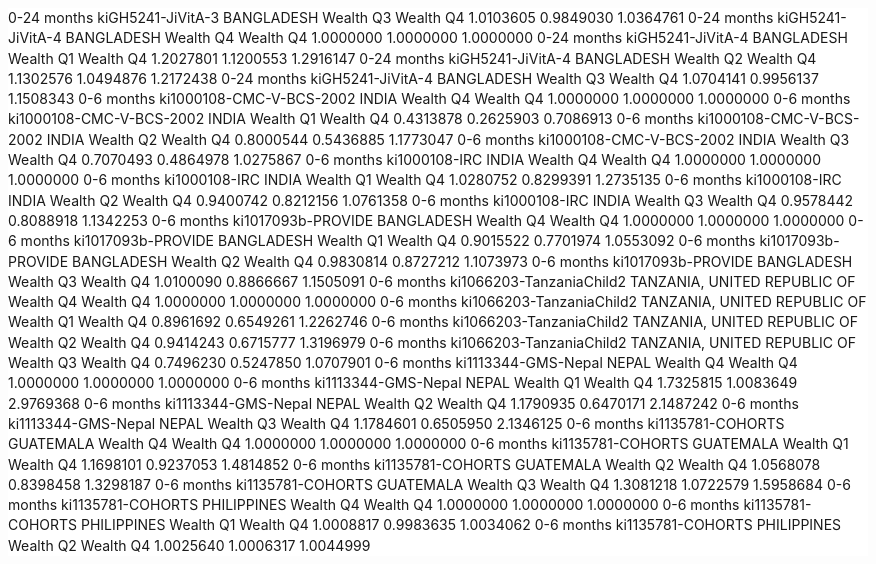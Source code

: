 0-24 months   kiGH5241-JiVitA-3          BANGLADESH                     Wealth Q3            Wealth Q4         1.0103605   0.9849030   1.0364761
0-24 months   kiGH5241-JiVitA-4          BANGLADESH                     Wealth Q4            Wealth Q4         1.0000000   1.0000000   1.0000000
0-24 months   kiGH5241-JiVitA-4          BANGLADESH                     Wealth Q1            Wealth Q4         1.2027801   1.1200553   1.2916147
0-24 months   kiGH5241-JiVitA-4          BANGLADESH                     Wealth Q2            Wealth Q4         1.1302576   1.0494876   1.2172438
0-24 months   kiGH5241-JiVitA-4          BANGLADESH                     Wealth Q3            Wealth Q4         1.0704141   0.9956137   1.1508343
0-6 months    ki1000108-CMC-V-BCS-2002   INDIA                          Wealth Q4            Wealth Q4         1.0000000   1.0000000   1.0000000
0-6 months    ki1000108-CMC-V-BCS-2002   INDIA                          Wealth Q1            Wealth Q4         0.4313878   0.2625903   0.7086913
0-6 months    ki1000108-CMC-V-BCS-2002   INDIA                          Wealth Q2            Wealth Q4         0.8000544   0.5436885   1.1773047
0-6 months    ki1000108-CMC-V-BCS-2002   INDIA                          Wealth Q3            Wealth Q4         0.7070493   0.4864978   1.0275867
0-6 months    ki1000108-IRC              INDIA                          Wealth Q4            Wealth Q4         1.0000000   1.0000000   1.0000000
0-6 months    ki1000108-IRC              INDIA                          Wealth Q1            Wealth Q4         1.0280752   0.8299391   1.2735135
0-6 months    ki1000108-IRC              INDIA                          Wealth Q2            Wealth Q4         0.9400742   0.8212156   1.0761358
0-6 months    ki1000108-IRC              INDIA                          Wealth Q3            Wealth Q4         0.9578442   0.8088918   1.1342253
0-6 months    ki1017093b-PROVIDE         BANGLADESH                     Wealth Q4            Wealth Q4         1.0000000   1.0000000   1.0000000
0-6 months    ki1017093b-PROVIDE         BANGLADESH                     Wealth Q1            Wealth Q4         0.9015522   0.7701974   1.0553092
0-6 months    ki1017093b-PROVIDE         BANGLADESH                     Wealth Q2            Wealth Q4         0.9830814   0.8727212   1.1073973
0-6 months    ki1017093b-PROVIDE         BANGLADESH                     Wealth Q3            Wealth Q4         1.0100090   0.8866667   1.1505091
0-6 months    ki1066203-TanzaniaChild2   TANZANIA, UNITED REPUBLIC OF   Wealth Q4            Wealth Q4         1.0000000   1.0000000   1.0000000
0-6 months    ki1066203-TanzaniaChild2   TANZANIA, UNITED REPUBLIC OF   Wealth Q1            Wealth Q4         0.8961692   0.6549261   1.2262746
0-6 months    ki1066203-TanzaniaChild2   TANZANIA, UNITED REPUBLIC OF   Wealth Q2            Wealth Q4         0.9414243   0.6715777   1.3196979
0-6 months    ki1066203-TanzaniaChild2   TANZANIA, UNITED REPUBLIC OF   Wealth Q3            Wealth Q4         0.7496230   0.5247850   1.0707901
0-6 months    ki1113344-GMS-Nepal        NEPAL                          Wealth Q4            Wealth Q4         1.0000000   1.0000000   1.0000000
0-6 months    ki1113344-GMS-Nepal        NEPAL                          Wealth Q1            Wealth Q4         1.7325815   1.0083649   2.9769368
0-6 months    ki1113344-GMS-Nepal        NEPAL                          Wealth Q2            Wealth Q4         1.1790935   0.6470171   2.1487242
0-6 months    ki1113344-GMS-Nepal        NEPAL                          Wealth Q3            Wealth Q4         1.1784601   0.6505950   2.1346125
0-6 months    ki1135781-COHORTS          GUATEMALA                      Wealth Q4            Wealth Q4         1.0000000   1.0000000   1.0000000
0-6 months    ki1135781-COHORTS          GUATEMALA                      Wealth Q1            Wealth Q4         1.1698101   0.9237053   1.4814852
0-6 months    ki1135781-COHORTS          GUATEMALA                      Wealth Q2            Wealth Q4         1.0568078   0.8398458   1.3298187
0-6 months    ki1135781-COHORTS          GUATEMALA                      Wealth Q3            Wealth Q4         1.3081218   1.0722579   1.5958684
0-6 months    ki1135781-COHORTS          PHILIPPINES                    Wealth Q4            Wealth Q4         1.0000000   1.0000000   1.0000000
0-6 months    ki1135781-COHORTS          PHILIPPINES                    Wealth Q1            Wealth Q4         1.0008817   0.9983635   1.0034062
0-6 months    ki1135781-COHORTS          PHILIPPINES                    Wealth Q2            Wealth Q4         1.0025640   1.0006317   1.0044999